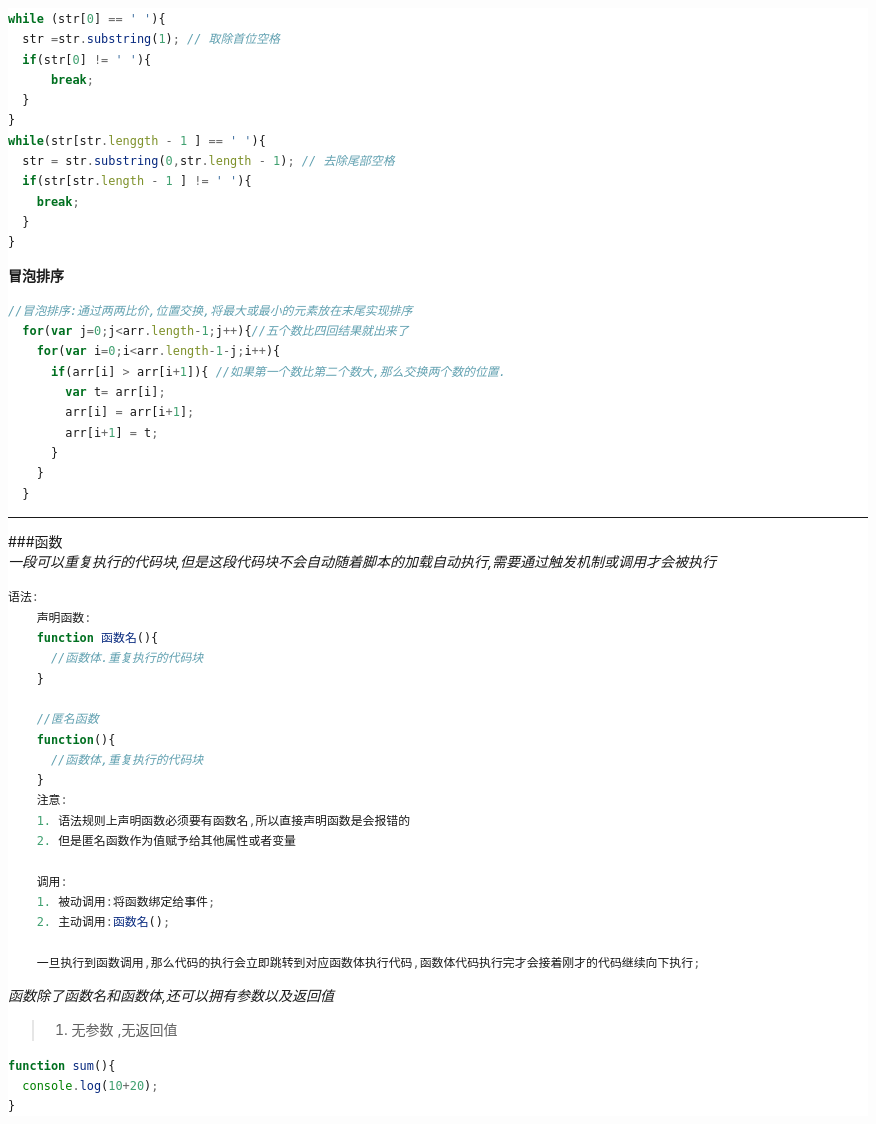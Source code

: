 ```javascript
while (str[0] == ' '){
  str =str.substring(1); // 取除首位空格
  if(str[0] != ' '){
      break;
  }
}
while(str[str.lenggth - 1 ] == ' '){
  str = str.substring(0,str.length - 1); // 去除尾部空格
  if(str[str.length - 1 ] != ' '){
    break;
  }
}
```
**冒泡排序**  

```javascript
//冒泡排序:通过两两比价,位置交换,将最大或最小的元素放在末尾实现排序
  for(var j=0;j<arr.length-1;j++){//五个数比四回结果就出来了
    for(var i=0;i<arr.length-1-j;i++){
      if(arr[i] > arr[i+1]){ //如果第一个数比第二个数大,那么交换两个数的位置.
        var t= arr[i];
        arr[i] = arr[i+1];
        arr[i+1] = t;
      }
    }
  }
```
-----------------------

###函数  
*一段可以重复执行的代码块,但是这段代码块不会自动随着脚本的加载自动执行,需要通过触发机制或调用才会被执行*    
```javascript 
语法:
    声明函数:
    function 函数名(){
      //函数体.重复执行的代码块
    } 

    //匿名函数
    function(){
      //函数体,重复执行的代码块
    }
    注意: 
    1. 语法规则上声明函数必须要有函数名,所以直接声明函数是会报错的  
    2. 但是匿名函数作为值赋予给其他属性或者变量

    调用:
    1. 被动调用:将函数绑定给事件;
    2. 主动调用:函数名();

    一旦执行到函数调用,那么代码的执行会立即跳转到对应函数体执行代码,函数体代码执行完才会接着刚才的代码继续向下执行;
```
*函数除了函数名和函数体,还可以拥有参数以及返回值*  
> 1. 无参数 ,无返回值  
```javascript
function sum(){
  console.log(10+20);
}

```

